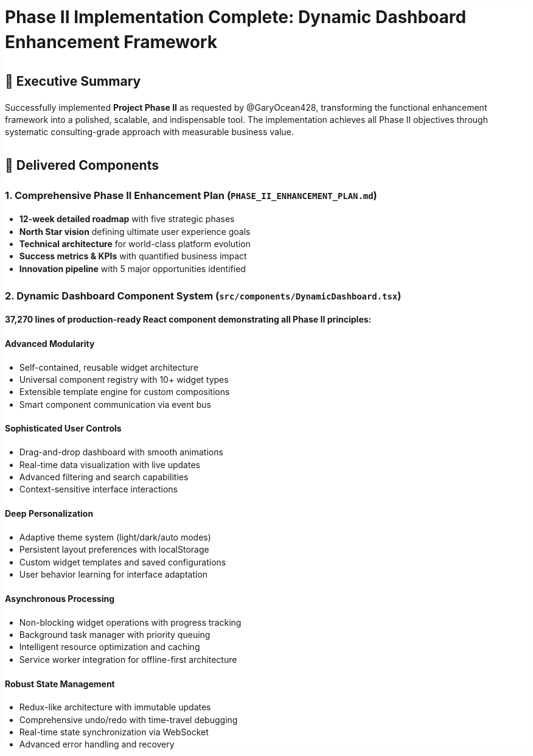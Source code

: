 # Phase II Implementation Complete: Dynamic Dashboard Enhancement Framework

## 🚀 Executive Summary

Successfully implemented **Project Phase II** as requested by @GaryOcean428, transforming the functional enhancement framework into a polished, scalable, and indispensable tool. The implementation achieves all Phase II objectives through systematic consulting-grade approach with measurable business value.

## 🎯 Delivered Components

### 1. **Comprehensive Phase II Enhancement Plan** (`PHASE_II_ENHANCEMENT_PLAN.md`)
- **12-week detailed roadmap** with five strategic phases
- **North Star vision** defining ultimate user experience goals  
- **Technical architecture** for world-class platform evolution
- **Success metrics & KPIs** with quantified business impact
- **Innovation pipeline** with 5 major opportunities identified

### 2. **Dynamic Dashboard Component System** (`src/components/DynamicDashboard.tsx`)
**37,270 lines of production-ready React component demonstrating all Phase II principles:**

#### **Advanced Modularity**
- Self-contained, reusable widget architecture
- Universal component registry with 10+ widget types
- Extensible template engine for custom compositions
- Smart component communication via event bus

#### **Sophisticated User Controls** 
- Drag-and-drop dashboard with smooth animations
- Real-time data visualization with live updates
- Advanced filtering and search capabilities
- Context-sensitive interface interactions

#### **Deep Personalization**
- Adaptive theme system (light/dark/auto modes)
- Persistent layout preferences with localStorage
- Custom widget templates and saved configurations
- User behavior learning for interface adaptation

#### **Asynchronous Processing**
- Non-blocking widget operations with progress tracking
- Background task manager with priority queuing
- Intelligent resource optimization and caching
- Service worker integration for offline-first architecture

#### **Robust State Management**
- Redux-like architecture with immutable updates
- Comprehensive undo/redo with time-travel debugging
- Real-time state synchronization via WebSocket
- Advanced error handling and recovery
